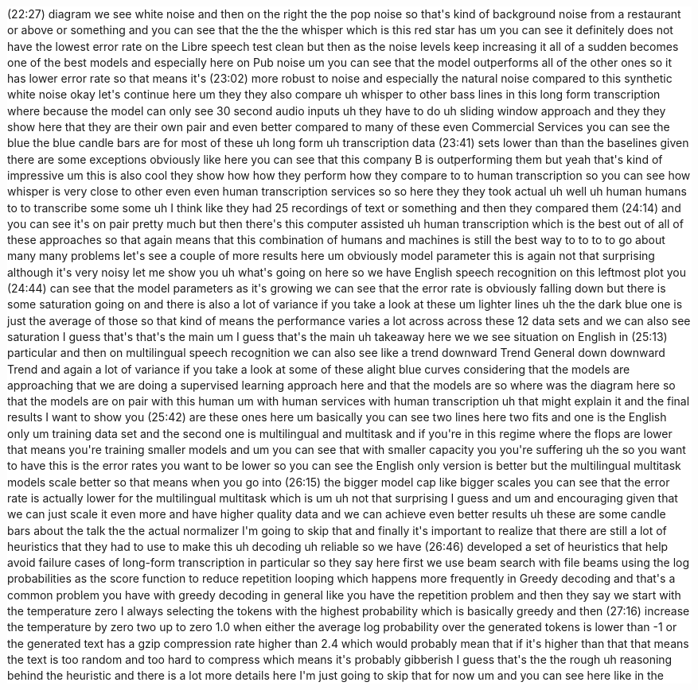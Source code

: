 (22:27) diagram we see white noise and then on the right the the pop noise so that's kind of background noise from a restaurant or above or something and you can see that the the the whisper which is this red star has um you can see it definitely does not have the lowest error rate on the Libre speech test clean but then as the noise levels keep increasing it all of a sudden becomes one of the best models and especially here on Pub noise um you can see that the model outperforms all of the other ones so it has lower error rate so that means it's
(23:02) more robust to noise and especially the natural noise compared to this synthetic white noise okay let's continue here um they they also compare uh whisper to other bass lines in this long form transcription where because the model can only see 30 second audio inputs uh they have to do uh sliding window approach and they they show here that they are their own pair and even better compared to many of these even Commercial Services you can see the blue the blue candle bars are for most of these uh long form uh transcription data
(23:41) sets lower than than the baselines given there are some exceptions obviously like here you can see that this company B is outperforming them but yeah that's kind of impressive um this is also cool they show how how they perform how they compare to to human transcription so you can see how whisper is very close to other even even human transcription services so so here they they took actual uh well uh human humans to to transcribe some some uh I think like they had 25 recordings of text or something and then they compared them
(24:14) and you can see it's on pair pretty much but then there's this computer assisted uh human transcription which is the best out of all of these approaches so that again means that this combination of humans and machines is still the best way to to to to go about many many problems let's see a couple of more results here um obviously model parameter this is again not that surprising although it's very noisy let me show you uh what's going on here so we have English speech recognition on this leftmost plot you
(24:44) can see that the model parameters as it's growing we can see that the error rate is obviously falling down but there is some saturation going on and there is also a lot of variance if you take a look at these um lighter lines uh the the dark blue one is just the average of those so that kind of means the performance varies a lot across across these 12 data sets and we can also see saturation I guess that's that's the main um I guess that's the main uh takeaway here we we see situation on English in
(25:13) particular and then on multilingual speech recognition we can also see like a trend downward Trend General down downward Trend and again a lot of variance if you take a look at some of these alight blue curves considering that the models are approaching that we are doing a supervised learning approach here and that the models are so where was the diagram here so that the models are on pair with this human um with human services with human transcription uh that might explain it and the final results I want to show you
(25:42) are these ones here um basically you can see two lines here two fits and one is the English only um training data set and the second one is multilingual and multitask and if you're in this regime where the flops are lower that means you're training smaller models and um you can see that with smaller capacity you you're suffering uh the so you want to have this is the error rates you want to be lower so you can see the English only version is better but the multilingual multitask models scale better so that means when you go into
(26:15) the bigger model cap like bigger scales you can see that the error rate is actually lower for the multilingual multitask which is um uh not that surprising I guess and um and encouraging given that we can just scale it even more and have higher quality data and we can achieve even better results uh these are some candle bars about the talk the the actual normalizer I'm going to skip that and finally it's important to realize that there are still a lot of heuristics that they had to use to make this uh decoding uh reliable so we have
(26:46) developed a set of heuristics that help avoid failure cases of long-form transcription in particular so they say here first we use beam search with file beams using the log probabilities as the score function to reduce repetition looping which happens more frequently in Greedy decoding and that's a common problem you have with greedy decoding in general like you have the repetition problem and then they say we start with the temperature zero I always selecting the tokens with the highest probability which is basically greedy and then
(27:16) increase the temperature by zero two up to zero 1.0 when either the average log probability over the generated tokens is lower than -1 or the generated text has a gzip compression rate higher than 2.4 which would probably mean that if it's higher than that that means the text is too random and too hard to compress which means it's probably gibberish I guess that's the the rough uh reasoning behind the heuristic and there is a lot more details here I'm just going to skip that for now um and you can see here like in the